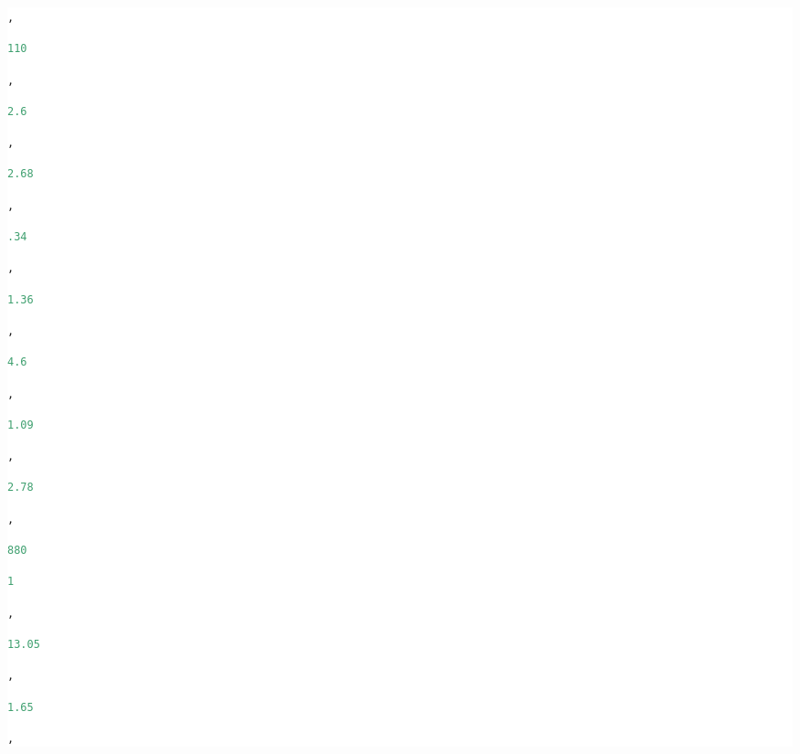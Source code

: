 ```python
,
```
```python
110
```
```python
,
```
```python
2.6
```
```python
,
```
```python
2.68
```
```python
,
```
```python
.34
```
```python
,
```
```python
1.36
```
```python
,
```
```python
4.6
```
```python
,
```
```python
1.09
```
```python
,
```
```python
2.78
```
```python
,
```
```python
880
```
```python
1
```
```python
,
```
```python
13.05
```
```python
,
```
```python
1.65
```
```python
,
```
```python
```